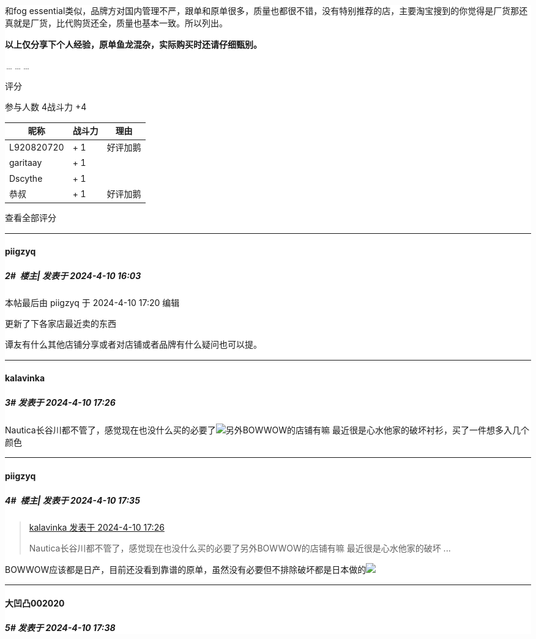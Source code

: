 和fog essential类似，品牌方对国内管理不严，跟单和原单很多，质量也都很不错，没有特别推荐的店，主要淘宝搜到的你觉得是厂货那还真就是厂货，比代购货还全，质量也基本一致。所以列出。

<strong>以上仅分享下个人经验，原单鱼龙混杂，实际购买时还请仔细甄别。</strong>

﹍﹍﹍

评分

 参与人数 4战斗力 +4

|昵称|战斗力|理由|
|----|---|---|
| L920820720| + 1|好评加鹅|
| garitaay| + 1||
| Dscythe| + 1||
| 恭叔| + 1|好评加鹅|

查看全部评分

*****

####  piigzyq  
##### 2#         楼主| 发表于 2024-4-10 16:03

 本帖最后由 piigzyq 于 2024-4-10 17:20 编辑 

更新了下各家店最近卖的东西

谭友有什么其他店铺分享或者对店铺或者品牌有什么疑问也可以提。

*****

####  kalavinka  
##### 3#       发表于 2024-4-10 17:26

Nautica长谷川都不管了，感觉现在也没什么买的必要了<img src="https://static.saraba1st.com/image/smiley/face2017/067.png">另外BOWWOW的店铺有嘛 最近很是心水他家的破坏衬衫，买了一件想多入几个颜色

*****

####  piigzyq  
##### 4#         楼主| 发表于 2024-4-10 17:35

<blockquote><a href="httphttps://bbs.saraba1st.com/2b/forum.php?mod=redirect&amp;goto=findpost&amp;pid=64549086&amp;ptid=2179326" target="_blank">kalavinka 发表于 2024-4-10 17:26</a>

Nautica长谷川都不管了，感觉现在也没什么买的必要了另外BOWWOW的店铺有嘛 最近很是心水他家的破坏 ...</blockquote>
BOWWOW应该都是日产，目前还没看到靠谱的原单，虽然没有必要但不排除破坏都是日本做的<img src="https://static.saraba1st.com/image/smiley/face2017/037.png" referrerpolicy="no-referrer">

*****

####  大凹凸002020  
##### 5#       发表于 2024-4-10 17:38
